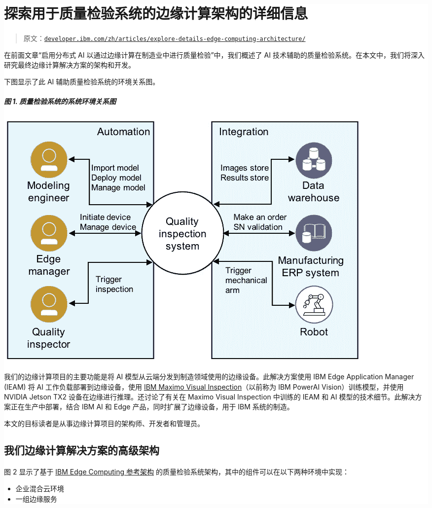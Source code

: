 # 探索用于质量检验系统的边缘计算架构的详细信息

> 原文：[`developer.ibm.com/zh/articles/explore-details-edge-computing-architecture/`](https://developer.ibm.com/zh/articles/explore-details-edge-computing-architecture/)

在前面文章“启用分布式 AI 以通过边缘计算在制造业中进行质量检验”中，我们概述了 AI 技术辅助的质量检验系统。在本文中，我们将深入研究最终边缘计算解决方案的架构和开发。

下图显示了此 AI 辅助质量检验系统的环境关系图。

##### 图 1\. 质量检验系统的系统环境关系图

![我们的质量检验系统的系统上下文关系图](img/0026247d50c3a8158da078884d648090.png)

我们的边缘计算项目的主要功能是将 AI 模型从云端分发到制造领域使用的边缘设备。此解决方案使用 IBM Edge Application Manager (IEAM) 将 AI 工作负载部署到边缘设备，使用 [IBM Maximo Visual Inspection](https://www.ibm.com/products/ibm-maximo-visual-inspection)（以前称为 IBM PowerAI Vision）训练模型，并使用 NVIDIA Jetson TX2 设备在边缘进行推理。还讨论了有关在 Maximo Visual Inspection 中训练的 IEAM 和 AI 模型的技术细节。此解决方案正在生产中部署，结合 IBM AI 和 Edge 产品，同时扩展了边缘设备，用于 IBM 系统的制造。

本文的目标读者是从事边缘计算项目的架构师、开发者和管理员。

## 我们边缘计算解决方案的高级架构

图 2 显示了基于 [IBM Edge Computing 参考架构](https://www.ibm.com/cloud/architecture/architectures/edge-computing/reference-architecture) 的质量检验系统架构，其中的组件可以在以下两种环境中实现：

*   企业混合云环境
*   一组边缘服务
